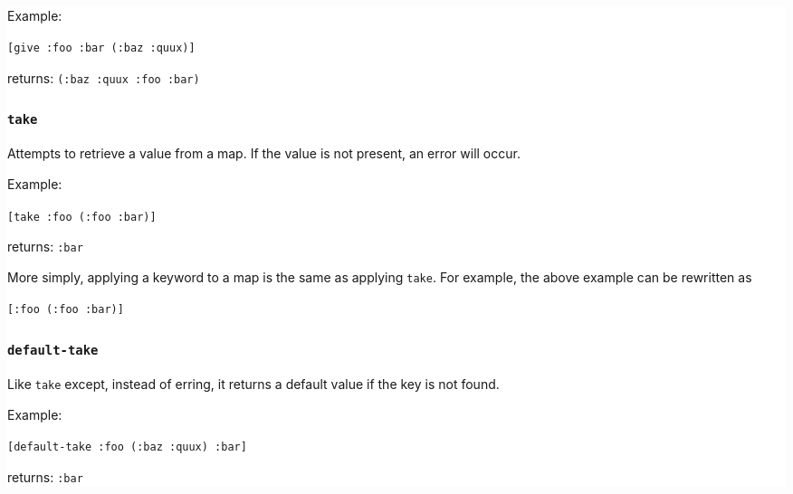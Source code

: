 Example:
```
[give :foo :bar (:baz :quux)]
```

returns: `(:baz :quux :foo :bar)`

### `take`
Attempts to retrieve a value from a map. If the value is not present, an error
will occur.

Example:
```
[take :foo (:foo :bar)]
```

returns: `:bar`

More simply, applying a keyword to a map is the same as applying `take`. For
example, the above example can be rewritten as
```
[:foo (:foo :bar)]
```

### `default-take`
Like `take` except, instead of erring, it returns a default value if the key is
not found.

Example:
```
[default-take :foo (:baz :quux) :bar]
```

returns: `:bar`
